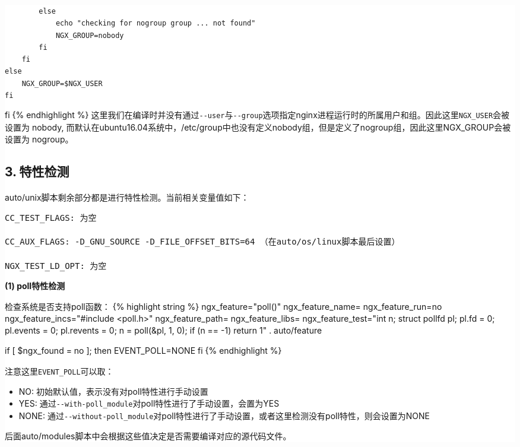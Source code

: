             else
                echo "checking for nogroup group ... not found"
                NGX_GROUP=nobody
            fi
        fi
    else
        NGX_GROUP=$NGX_USER
    fi
fi
{% endhighlight %}
这里我们在编译时并没有通过```--user```与```--group```选项指定nginx进程运行时的所属用户和组。因此这里```NGX_USER```会被设置为 nobody, 而默认在ubuntu16.04系统中，/etc/group中也没有定义nobody组，但是定义了nogroup组，因此这里NGX_GROUP会被设置为 nogroup。

## 3. 特性检测

auto/unix脚本剩余部分都是进行特性检测。当前相关变量值如下：
<pre>
CC_TEST_FLAGS: 为空

CC_AUX_FLAGS: -D_GNU_SOURCE -D_FILE_OFFSET_BITS=64 （在auto/os/linux脚本最后设置）

NGX_TEST_LD_OPT: 为空
</pre>

**(1) poll特性检测**

检查系统是否支持poll函数：
{% highlight string %}
ngx_feature="poll()"
ngx_feature_name=
ngx_feature_run=no
ngx_feature_incs="#include <poll.h>"
ngx_feature_path=
ngx_feature_libs=
ngx_feature_test="int  n; struct pollfd  pl;
                  pl.fd = 0;
                  pl.events = 0;
                  pl.revents = 0;
                  n = poll(&pl, 1, 0);
                  if (n == -1) return 1"
. auto/feature

if [ $ngx_found = no ]; then
    EVENT_POLL=NONE
fi
{% endhighlight %}

注意这里```EVENT_POLL```可以取：

* NO: 初始默认值，表示没有对poll特性进行手动设置
* YES: 通过```--with-poll_module```对poll特性进行了手动设置，会置为YES
* NONE: 通过```--without-poll_module```对poll特性进行了手动设置，或者这里检测没有poll特性，则会设置为NONE


后面auto/modules脚本中会根据这些值决定是否需要编译对应的源代码文件。
